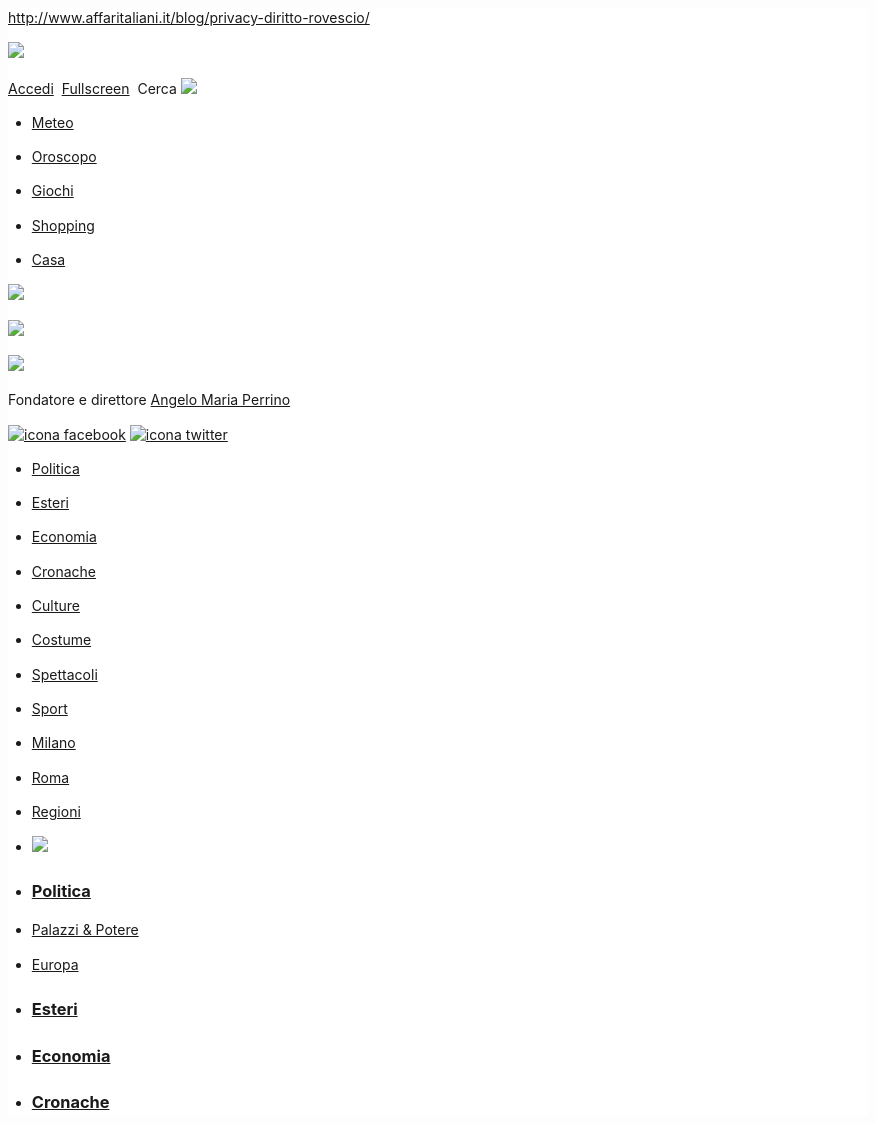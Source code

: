 http://www.affaritaliani.it/blog/privacy-diritto-rovescio/

<a href="" id="ctoclose" class="ctounselectable ctobuttons close"></a>

<a href="https://twitter.com/Affaritaliani" class="twitter-follow-button"></a>

[![](/static/upl2014/rss/rss.jpg)](/rss/rss-affaritaliani.html)

<span> <span>[Accedi](http://www.affaritaliani.it/registrazione/)</span>  <span>[Fullscreen](http://www.affaritaliani.it/fullscreen)</span>  <span>Cerca</span> </span>
<img src="/includes/v2014/img/ico_search.png" class="search-button" />

-   <span class="ico"></span>[Meteo](/meteo/)
-   <span class="ico"></span>[Oroscopo](/oroscopo/)

-   <span class="ico"></span>[Giochi](http://www.affaritaliani.it/giochi/)
-   <span class="ico"></span>[Shopping](http://shopping.affaritaliani.it)

-   <span class="ico"></span>[Casa](http://immobiliare.affaritaliani.it/)

[![](/static/upl2017/test/testata-affaritaliani1.png)](/)

<img src="/includes/v2014/img/ico_search.png" class="search-button" />

![](/includes/v2014/img/ico_menu_mobile.png)

Fondatore e direttore
[Angelo Maria Perrino](mailto:direzione@affaritaliani.it)

[![icona facebook](http://www.affaritaliani.it/static/upl2014/face/facebook2.png)](https://www.facebook.com/affaritaliani/) [![icona twitter](http://www.affaritaliani.it/static/upl2014/twit/twitter.png)](https://twitter.com/affaritaliani)

-   [Politica](/politica/ "Politica")
-   [Esteri](/esteri/ "Esteri")
-   [Economia](/economia/ "Economia")
-   [Cronache](/cronache/ "Cronache")
-   [Culture](/culturaspettacoli/ "Culture")
-   [Costume](/costume/ "Costume")
-   [Spettacoli](/entertainment/ "Spettacoli")
-   [Sport](/sport/ "Sport")
-   [Milano](/milano/ "Milano")
-   [Roma](/roma/ "Roma")
-   [Regioni](/puglia/ "Regioni")
-   [![](/static/upl2015/ico_/ico_menu_all2.png)]()



-   ### [Politica](/politica/ "Politica")

-   [Palazzi & Potere](/politica/palazzo-potere/ "Palazzi & Potere")
-   [Europa](/affari-europei/ "Europa")
-   ### [Esteri](/esteri/ "Esteri")

-   ### [Economia](/economia/ "Economia")

-   ### [Cronache](/cronache/ "Cronache")
